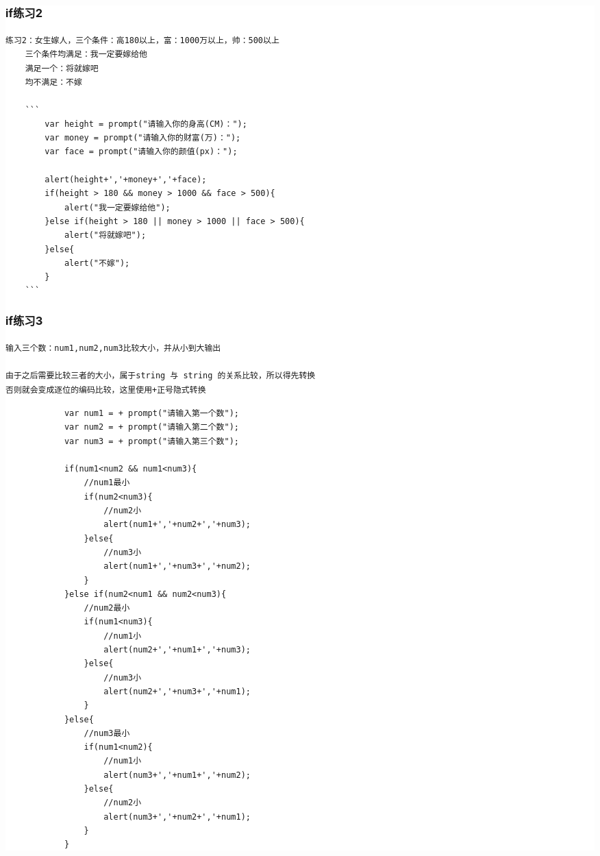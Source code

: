 ### if练习2
    练习2：女生嫁人，三个条件：高180以上，富：1000万以上，帅：500以上
        三个条件均满足：我一定要嫁给他
        满足一个：将就嫁吧
        均不满足：不嫁

        ```
            var height = prompt("请输入你的身高(CM)：");
            var money = prompt("请输入你的财富(万)：");
            var face = prompt("请输入你的颜值(px)：");
            
            alert(height+','+money+','+face);
            if(height > 180 && money > 1000 && face > 500){
                alert("我一定要嫁给他");
            }else if(height > 180 || money > 1000 || face > 500){
                alert("将就嫁吧");
            }else{
                alert("不嫁");
            }
        ```

### if练习3
    输入三个数：num1,num2,num3比较大小，并从小到大输出

    由于之后需要比较三者的大小，属于string 与 string 的关系比较，所以得先转换
    否则就会变成逐位的编码比较，这里使用+正号隐式转换

```
            var num1 = + prompt("请输入第一个数");
            var num2 = + prompt("请输入第二个数");
            var num3 = + prompt("请输入第三个数");

            if(num1<num2 && num1<num3){
                //num1最小
                if(num2<num3){
                    //num2小
                    alert(num1+','+num2+','+num3);
                }else{
                    //num3小
                    alert(num1+','+num3+','+num2);
                }
            }else if(num2<num1 && num2<num3){
                //num2最小
                if(num1<num3){
                    //num1小
                    alert(num2+','+num1+','+num3);
                }else{
                    //num3小
                    alert(num2+','+num3+','+num1);
                }
            }else{
                //num3最小
                if(num1<num2){
                    //num1小
                    alert(num3+','+num1+','+num2);
                }else{
                    //num2小
                    alert(num3+','+num2+','+num1);
                }
            }
```
